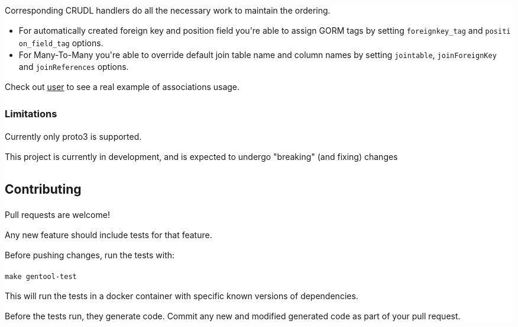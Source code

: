 Corresponding CRUDL handlers do all the necessary work to maintain the ordering.
- For automatically created foreign key and position field you're able to assign GORM tags by setting `foreignkey_tag` and `position_field_tag` options.
- For Many-To-Many you're able to override default join table name and column names by setting `jointable`, `joinForeignKey` and
`joinReferences` options.

Check out [user](example/user/user.proto) to see a real example of associations usage.

### Limitations

Currently only proto3 is supported.

This project is currently in development, and is expected to undergo "breaking"
(and fixing) changes

## Contributing

Pull requests are welcome!

Any new feature should include tests for that feature.

Before pushing changes, run the tests with:
```
make gentool-test
```
This will run the tests in a docker container with specific known versions of dependencies.

Before the tests run, they generate code. Commit any new and modified generated code as part of your pull request.
